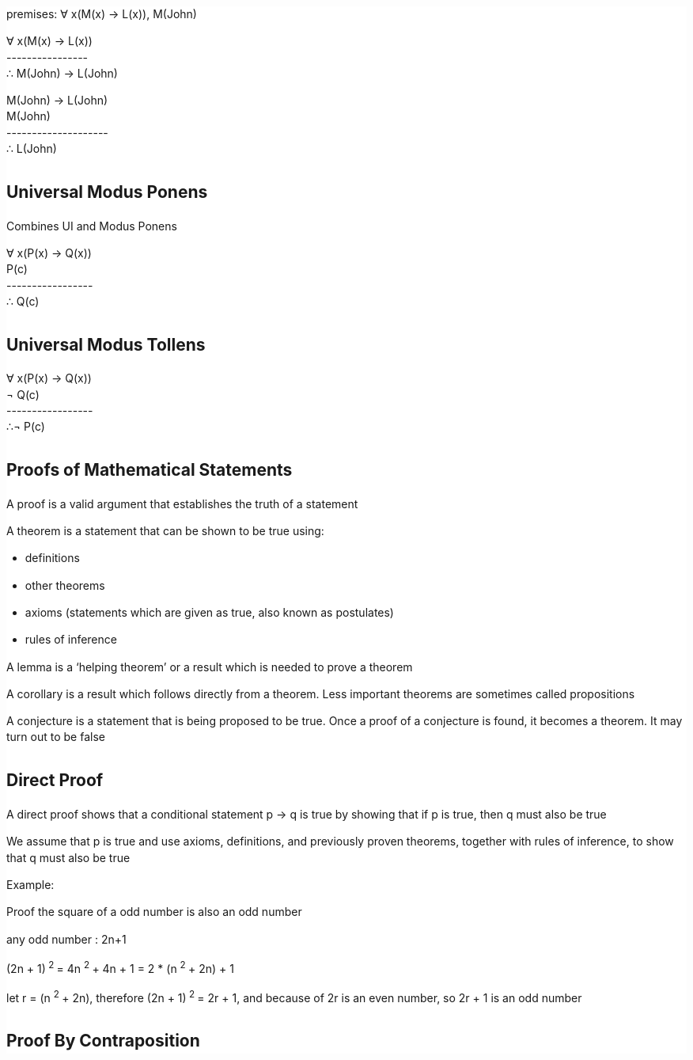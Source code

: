 premises: ∀ x(M(x) → L(x)), M(John)

∀ x(M(x) → L(x))<br>----------------<br> ∴ M(John) → L(John)

M(John) → L(John)<br> M(John)<br>--------------------<br> ∴ L(John)

## Universal Modus Ponens

Combines UI and Modus Ponens

∀ x(P(x) → Q(x))<br> P(c)<br>-----------------<br> ∴ Q(c)

## Universal Modus Tollens

∀ x(P(x) → Q(x))<br> ¬ Q(c)<br>-----------------<br> ∴¬ P(c)

## Proofs of Mathematical Statements

A proof is a valid argument that establishes the truth of a statement

A theorem is a statement that can be shown to be true using:

* definitions

* other theorems

* axioms (statements which are given as true, also known as postulates)

* rules of inference

A lemma is a ‘helping theorem’ or a result which is needed to prove a theorem

A corollary is a result which follows directly from a theorem.
Less important theorems are sometimes called propositions

A conjecture is a statement that is being proposed to be true. Once a proof of a conjecture is found, it becomes a theorem. It may turn out to be false

## Direct Proof

A direct proof shows that a conditional statement p → q is true by showing that if p is true, then q must also be true

We assume that p is true and use axioms, definitions, and previously proven theorems, together with rules of inference, to show that q must also be true

Example:

Proof the square of a odd number is also an odd number

any odd number : 2n+1

(2n + 1)<sup> 2 </sup> = 4n <sup> 2 </sup> + 4n + 1 = 2 * (n <sup> 2 </sup> + 2n) + 1

let r = (n <sup> 2 </sup> + 2n), therefore (2n + 1)<sup> 2 </sup> = 2r + 1, and because of 2r is an even number, so 2r + 1 is an odd number

## Proof By Contraposition

